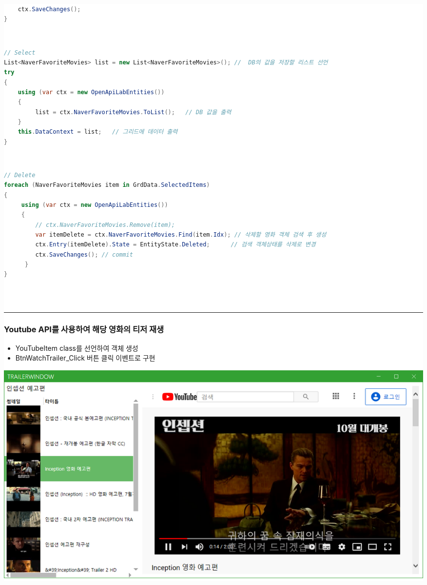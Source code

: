```C#
    ctx.SaveChanges();
}
```

<br>

```C#
// Select
List<NaverFavoriteMovies> list = new List<NaverFavoriteMovies>(); //  DB의 값을 저장할 리스트 선언
try
{
    using (var ctx = new OpenApiLabEntities())
    {
         list = ctx.NaverFavoriteMovies.ToList();   // DB 값을 출력
    }
    this.DataContext = list;   // 그리드에 데이터 출력
}
```

<br>

```C#
// Delete
foreach (NaverFavoriteMovies item in GrdData.SelectedItems)
{
     using (var ctx = new OpenApiLabEntities())
     {
         // ctx.NaverFavoriteMovies.Remove(item);
         var itemDelete = ctx.NaverFavoriteMovies.Find(item.Idx); // 삭제할 영화 객체 검색 후 생성
         ctx.Entry(itemDelete).State = EntityState.Deleted;      // 검색 객체상태를 삭제로 변경
         ctx.SaveChanges(); // commit
      }
}
```

<br><br>


----------------
### Youtube API를 사용하여 해당 영화의 티저 재생
- YouTubeItem class를 선언하여 객체 생성
- BtnWatchTrailer_Click 버튼 클릭 이벤트로 구현

<p align = "center" >
    <img src = "https://github.com/SeoDongWoo1216/MiniProject_Desktop/blob/main/WPFMiniProject/210401_NaverMovieFinderApp/result_Image/Movie_Trailer.png">